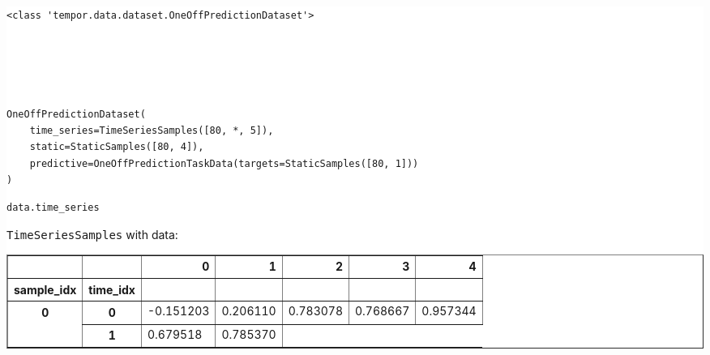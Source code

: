     <class 'tempor.data.dataset.OneOffPredictionDataset'>





    OneOffPredictionDataset(
        time_series=TimeSeriesSamples([80, *, 5]),
        static=StaticSamples([80, 4]),
        predictive=OneOffPredictionTaskData(targets=StaticSamples([80, 1]))
    )




```python
data.time_series
```




<p><span style="font-family: monospace;">TimeSeriesSamples</span> with data:</p><div>
<style scoped>
    .dataframe tbody tr th:only-of-type {
        vertical-align: middle;
    }

    .dataframe tbody tr th {
        vertical-align: top;
    }

    .dataframe thead th {
        text-align: right;
    }
</style>
<table border="1" class="dataframe">
  <thead>
    <tr style="text-align: right;">
      <th></th>
      <th></th>
      <th>0</th>
      <th>1</th>
      <th>2</th>
      <th>3</th>
      <th>4</th>
    </tr>
    <tr>
      <th>sample_idx</th>
      <th>time_idx</th>
      <th></th>
      <th></th>
      <th></th>
      <th></th>
      <th></th>
    </tr>
  </thead>
  <tbody>
    <tr>
      <th rowspan="5" valign="top">0</th>
      <th>0</th>
      <td>-0.151203</td>
      <td>0.206110</td>
      <td>0.783078</td>
      <td>0.768667</td>
      <td>0.957344</td>
    </tr>
    <tr>
      <th>1</th>
      <td>0.679518</td>
      <td>0.785370</td>